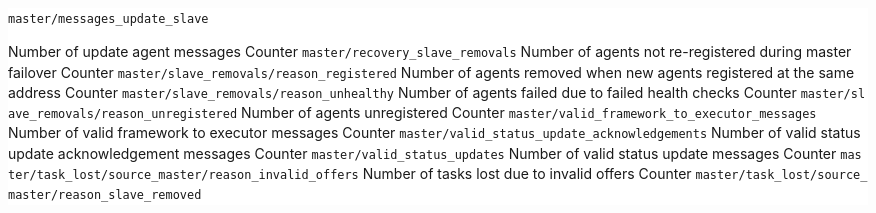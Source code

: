   <code>master/messages_update_slave</code>
  </td>
  <td>Number of update agent messages</td>
  <td>Counter</td>
</tr>
<tr>
  <td>
  <code>master/recovery_slave_removals</code>
  </td>
  <td>Number of agents not re-registered during master failover</td>
  <td>Counter</td>
</tr>
<tr>
  <td>
  <code>master/slave_removals/reason_registered</code>
  </td>
  <td>Number of agents removed when new agents registered at the same address</td>
  <td>Counter</td>
</tr>
<tr>
  <td>
  <code>master/slave_removals/reason_unhealthy</code>
  </td>
  <td>Number of agents failed due to failed health checks</td>
  <td>Counter</td>
</tr>
<tr>
  <td>
  <code>master/slave_removals/reason_unregistered</code>
  </td>
  <td>Number of agents unregistered</td>
  <td>Counter</td>
</tr>
<tr>
  <td>
  <code>master/valid_framework_to_executor_messages</code>
  </td>
  <td>Number of valid framework to executor messages</td>
  <td>Counter</td>
</tr>
<tr>
  <td>
  <code>master/valid_status_update_acknowledgements</code>
  </td>
  <td>Number of valid status update acknowledgement messages</td>
  <td>Counter</td>
</tr>
<tr>
  <td>
  <code>master/valid_status_updates</code>
  </td>
  <td>Number of valid status update messages</td>
  <td>Counter</td>
</tr>
<tr>
  <td>
  <code>master/task_lost/source_master/reason_invalid_offers</code>
  </td>
  <td>Number of tasks lost due to invalid offers</td>
  <td>Counter</td>
</tr>
<tr>
  <td>
  <code>master/task_lost/source_master/reason_slave_removed</code>